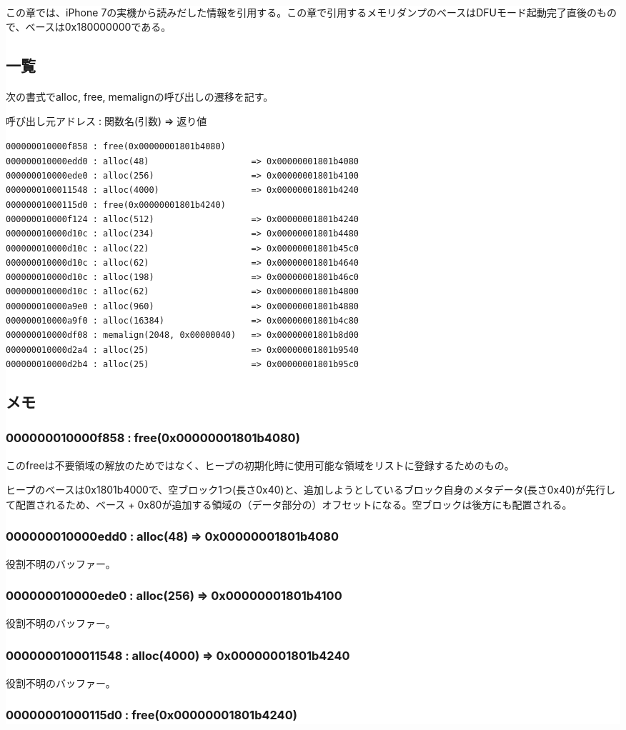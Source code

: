 この章では、iPhone 7の実機から読みだした情報を引用する。この章で引用するメモリダンプのベースはDFUモード起動完了直後のもので、ベースは0x180000000である。

## 一覧

次の書式でalloc, free, memalignの呼び出しの遷移を記す。

呼び出し元アドレス : 関数名(引数) => 返り値

```
000000010000f858 : free(0x00000001801b4080)
000000010000edd0 : alloc(48)                    => 0x00000001801b4080
000000010000ede0 : alloc(256)                   => 0x00000001801b4100
0000000100011548 : alloc(4000)                  => 0x00000001801b4240
00000001000115d0 : free(0x00000001801b4240)
000000010000f124 : alloc(512)                   => 0x00000001801b4240
000000010000d10c : alloc(234)                   => 0x00000001801b4480
000000010000d10c : alloc(22)                    => 0x00000001801b45c0
000000010000d10c : alloc(62)                    => 0x00000001801b4640
000000010000d10c : alloc(198)                   => 0x00000001801b46c0
000000010000d10c : alloc(62)                    => 0x00000001801b4800
000000010000a9e0 : alloc(960)                   => 0x00000001801b4880
000000010000a9f0 : alloc(16384)                 => 0x00000001801b4c80
000000010000df08 : memalign(2048, 0x00000040)   => 0x00000001801b8d00
000000010000d2a4 : alloc(25)                    => 0x00000001801b9540
000000010000d2b4 : alloc(25)                    => 0x00000001801b95c0
```

## メモ

### 000000010000f858 : free(0x00000001801b4080)

このfreeは不要領域の解放のためではなく、ヒープの初期化時に使用可能な領域をリストに登録するためのもの。

ヒープのベースは0x1801b4000で、空ブロック1つ(長さ0x40)と、追加しようとしているブロック自身のメタデータ(長さ0x40)が先行して配置されるため、ベース + 0x80が追加する領域の（データ部分の）オフセットになる。空ブロックは後方にも配置される。

### 000000010000edd0 : alloc(48)                    => 0x00000001801b4080

役割不明のバッファー。

### 000000010000ede0 : alloc(256)                   => 0x00000001801b4100

役割不明のバッファー。

### 0000000100011548 : alloc(4000)                  => 0x00000001801b4240

役割不明のバッファー。

### 00000001000115d0 : free(0x00000001801b4240)
